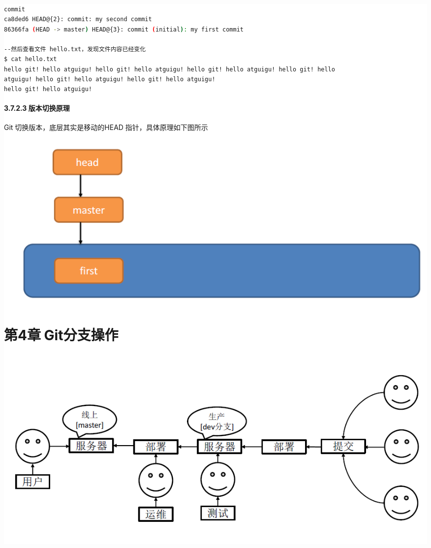 ```bash
commit
ca8ded6 HEAD@{2}: commit: my second commit
86366fa (HEAD -> master) HEAD@{3}: commit (initial): my first commit

--然后查看文件 hello.txt，发现文件内容已经变化
$ cat hello.txt
hello git! hello atguigu! hello git! hello atguigu! hello git! hello atguigu! hello git! hello 
atguigu! hello git! hello atguigu! hello git! hello atguigu!
hello git! hello atguigu!

```

#### 3.7.2.3 版本切换原理

Git 切换版本，底层其实是移动的HEAD 指针，具体原理如下图所示

![image-20220130215555358](images/image-20220130215555358.png)



# 第4章 Git分支操作

![image-20220130220047509](images/image-20220130220047509.png)
